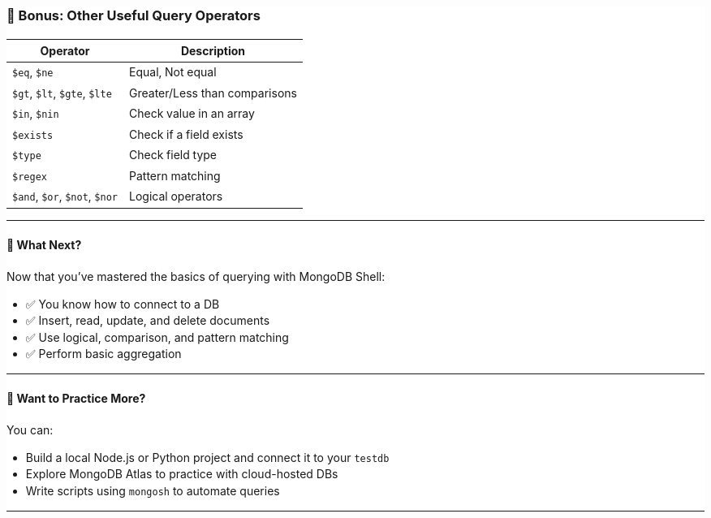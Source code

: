
### 🔁 Bonus: Other Useful Query Operators

| Operator                      | Description                   |
| ----------------------------- | ----------------------------- |
| `$eq`, `$ne`                  | Equal, Not equal              |
| `$gt`, `$lt`, `$gte`, `$lte`  | Greater/Less than comparisons |
| `$in`, `$nin`                 | Check value in an array       |
| `$exists`                     | Check if a field exists       |
| `$type`                       | Check field type              |
| `$regex`                      | Pattern matching              |
| `$and`, `$or`, `$not`, `$nor` | Logical operators             |

---

#### 🚀 What Next?

Now that you’ve mastered the basics of querying with MongoDB Shell:

* ✅ You know how to connect to a DB
* ✅ Insert, read, update, and delete documents
* ✅ Use logical, comparison, and pattern matching
* ✅ Perform basic aggregation

---

#### 🔗 Want to Practice More?

You can:

* Build a local Node.js or Python project and connect it to your `testdb`
* Explore MongoDB Atlas to practice with cloud-hosted DBs
* Write scripts using `mongosh` to automate queries

---




